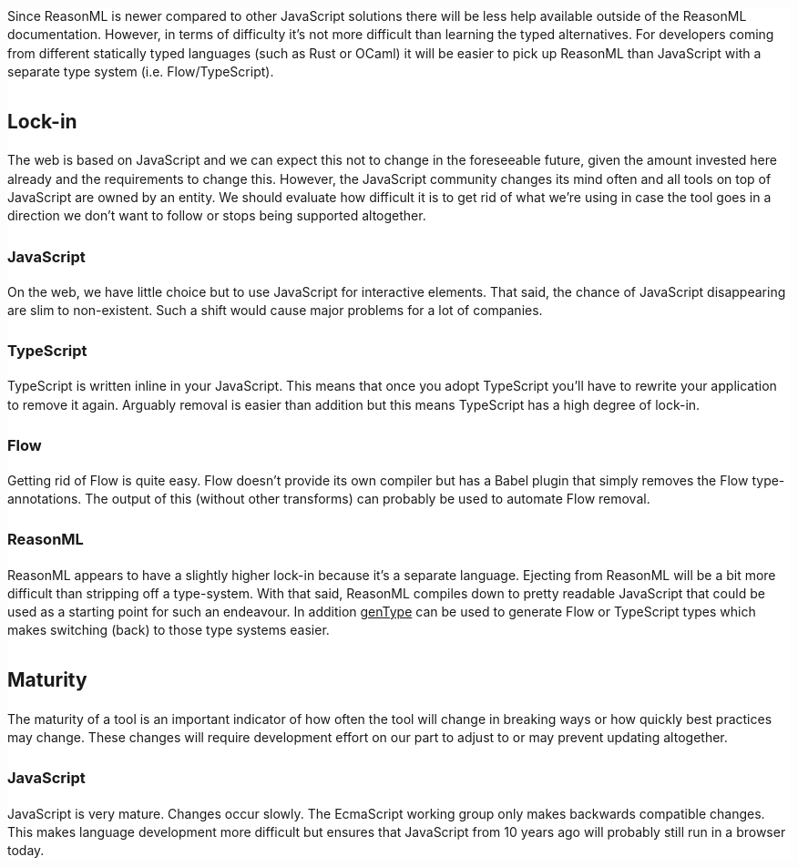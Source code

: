 Since ReasonML is newer compared to other JavaScript solutions there will be less help available outside of the ReasonML documentation. However, in terms of difficulty it’s not more difficult than learning the typed alternatives. For developers coming from different statically typed languages (such as Rust or OCaml) it will be easier to pick up ReasonML than JavaScript with a separate type system (i.e. Flow/TypeScript).

## Lock-in

The web is based on JavaScript and we can expect this not to change in the foreseeable future, given the amount invested here already and the requirements to change this. However, the JavaScript community changes its mind often and all tools on top of JavaScript are owned by an entity. We should evaluate how difficult it is to get rid of what we’re using in case the tool goes in a direction we don’t want to follow or stops being supported altogether.

### JavaScript

On the web, we have little choice but to use JavaScript for interactive elements. That said, the chance of JavaScript disappearing are slim to non-existent. Such a shift would cause major problems for a lot of companies. 

### TypeScript

TypeScript is written inline in your JavaScript. This means that once you adopt TypeScript you’ll have to rewrite your application to remove it again. Arguably removal is easier than addition but this means TypeScript has a high degree of lock-in.

### Flow

Getting rid of Flow is quite easy. Flow doesn’t provide its own compiler but has a Babel plugin that simply removes the Flow type-annotations. The output of this (without other transforms) can probably be used to automate Flow removal.

### ReasonML

ReasonML appears to have a slightly higher lock-in because it’s a separate language. Ejecting from ReasonML will be a bit more difficult than stripping off a type-system. With that said, ReasonML compiles down to pretty readable JavaScript that could be used as a starting point for such an endeavour. In addition [genType](https://github.com/cristianoc/genType) can be used to generate Flow or TypeScript types which makes switching (back) to those type systems easier.

## Maturity

The maturity of a tool is an important indicator of how often the tool will change in breaking ways or how quickly best practices may change. These changes will require development effort on our part to adjust to or may prevent updating altogether.

### JavaScript

JavaScript is very mature. Changes occur slowly. The EcmaScript working group only makes backwards compatible changes. This makes language development more difficult but ensures that JavaScript from 10 years ago will probably still run in a browser today.
